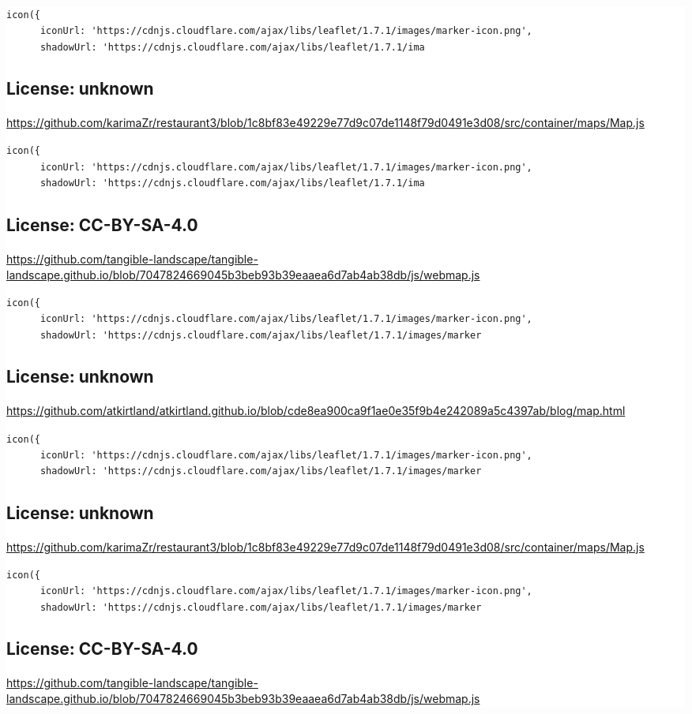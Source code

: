 ```
icon({
      iconUrl: 'https://cdnjs.cloudflare.com/ajax/libs/leaflet/1.7.1/images/marker-icon.png',
      shadowUrl: 'https://cdnjs.cloudflare.com/ajax/libs/leaflet/1.7.1/ima
```


## License: unknown
https://github.com/karimaZr/restaurant3/blob/1c8bf83e49229e77d9c07de1148f79d0491e3d08/src/container/maps/Map.js

```
icon({
      iconUrl: 'https://cdnjs.cloudflare.com/ajax/libs/leaflet/1.7.1/images/marker-icon.png',
      shadowUrl: 'https://cdnjs.cloudflare.com/ajax/libs/leaflet/1.7.1/ima
```


## License: CC-BY-SA-4.0
https://github.com/tangible-landscape/tangible-landscape.github.io/blob/7047824669045b3beb93b39eaaea6d7ab4ab38db/js/webmap.js

```
icon({
      iconUrl: 'https://cdnjs.cloudflare.com/ajax/libs/leaflet/1.7.1/images/marker-icon.png',
      shadowUrl: 'https://cdnjs.cloudflare.com/ajax/libs/leaflet/1.7.1/images/marker
```


## License: unknown
https://github.com/atkirtland/atkirtland.github.io/blob/cde8ea900ca9f1ae0e35f9b4e242089a5c4397ab/blog/map.html

```
icon({
      iconUrl: 'https://cdnjs.cloudflare.com/ajax/libs/leaflet/1.7.1/images/marker-icon.png',
      shadowUrl: 'https://cdnjs.cloudflare.com/ajax/libs/leaflet/1.7.1/images/marker
```


## License: unknown
https://github.com/karimaZr/restaurant3/blob/1c8bf83e49229e77d9c07de1148f79d0491e3d08/src/container/maps/Map.js

```
icon({
      iconUrl: 'https://cdnjs.cloudflare.com/ajax/libs/leaflet/1.7.1/images/marker-icon.png',
      shadowUrl: 'https://cdnjs.cloudflare.com/ajax/libs/leaflet/1.7.1/images/marker
```


## License: CC-BY-SA-4.0
https://github.com/tangible-landscape/tangible-landscape.github.io/blob/7047824669045b3beb93b39eaaea6d7ab4ab38db/js/webmap.js
